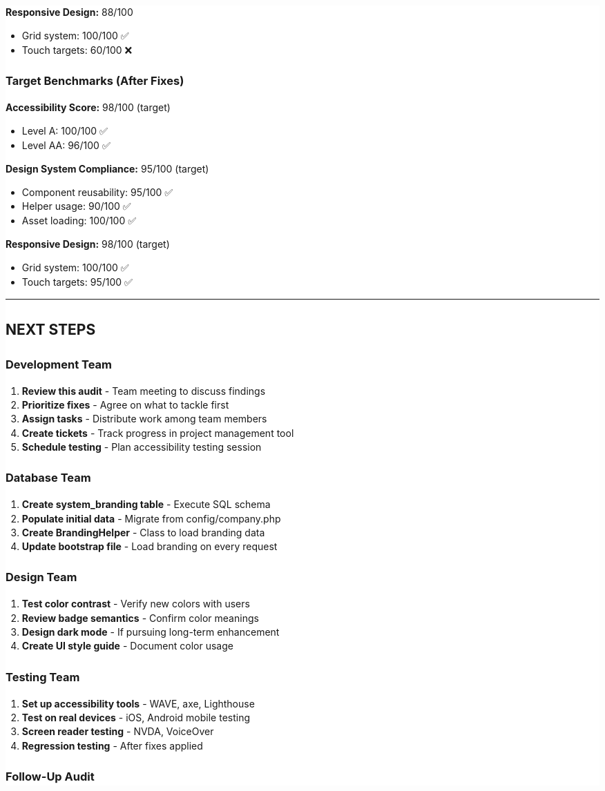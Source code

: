 **Responsive Design:** 88/100
- Grid system: 100/100 ✅
- Touch targets: 60/100 ❌

### Target Benchmarks (After Fixes)

**Accessibility Score:** 98/100 (target)
- Level A: 100/100 ✅
- Level AA: 96/100 ✅

**Design System Compliance:** 95/100 (target)
- Component reusability: 95/100 ✅
- Helper usage: 90/100 ✅
- Asset loading: 100/100 ✅

**Responsive Design:** 98/100 (target)
- Grid system: 100/100 ✅
- Touch targets: 95/100 ✅

---

## NEXT STEPS

### Development Team

1. **Review this audit** - Team meeting to discuss findings
2. **Prioritize fixes** - Agree on what to tackle first
3. **Assign tasks** - Distribute work among team members
4. **Create tickets** - Track progress in project management tool
5. **Schedule testing** - Plan accessibility testing session

### Database Team

1. **Create system_branding table** - Execute SQL schema
2. **Populate initial data** - Migrate from config/company.php
3. **Create BrandingHelper** - Class to load branding data
4. **Update bootstrap file** - Load branding on every request

### Design Team

1. **Test color contrast** - Verify new colors with users
2. **Review badge semantics** - Confirm color meanings
3. **Design dark mode** - If pursuing long-term enhancement
4. **Create UI style guide** - Document color usage

### Testing Team

1. **Set up accessibility tools** - WAVE, axe, Lighthouse
2. **Test on real devices** - iOS, Android mobile testing
3. **Screen reader testing** - NVDA, VoiceOver
4. **Regression testing** - After fixes applied

### Follow-Up Audit
